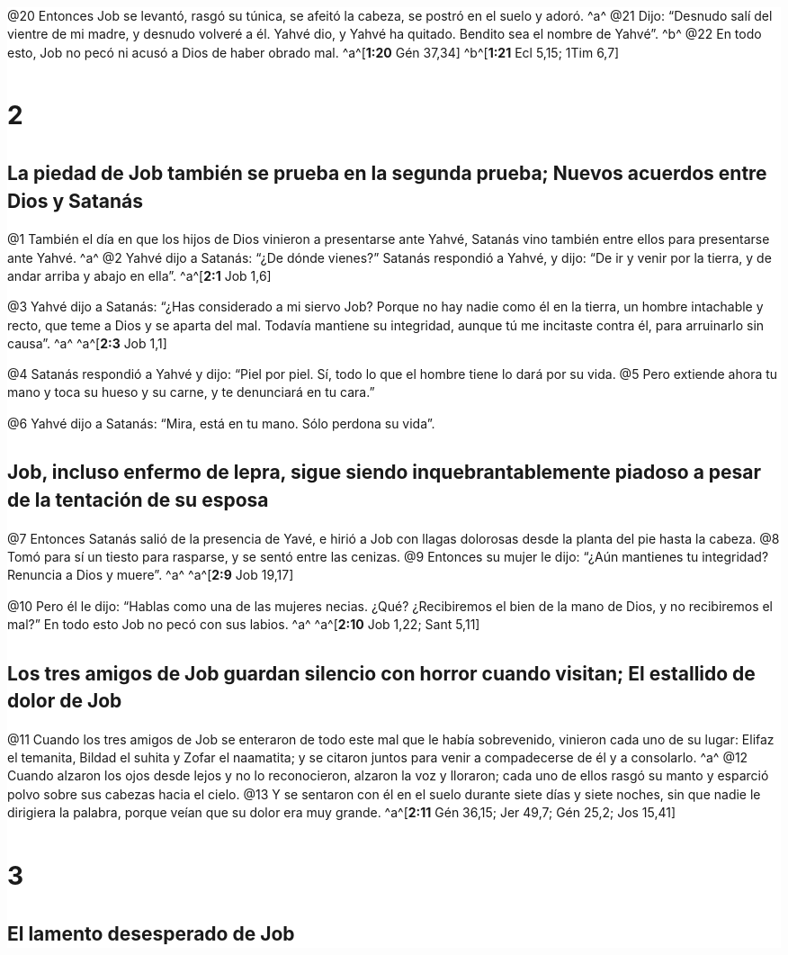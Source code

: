 @20 Entonces Job se levantó, rasgó su túnica, se afeitó la cabeza, se postró en el suelo y adoró. ^a^ @21 Dijo: “Desnudo salí del vientre de mi madre, y desnudo volveré a él. Yahvé dio, y Yahvé ha quitado. Bendito sea el nombre de Yahvé”. ^b^ @22 En todo esto, Job no pecó ni acusó a Dios de haber obrado mal.
^a^[**1:20** Gén 37,34] ^b^[**1:21** Ecl 5,15; 1Tim 6,7]

# 2
## La piedad de Job también se prueba en la segunda prueba; Nuevos acuerdos entre Dios y Satanás
@1 También el día en que los hijos de Dios vinieron a presentarse ante Yahvé, Satanás vino también entre ellos para presentarse ante Yahvé. ^a^ @2 Yahvé dijo a Satanás: “¿De dónde vienes?” Satanás respondió a Yahvé, y dijo: “De ir y venir por la tierra, y de andar arriba y abajo en ella”.
^a^[**2:1** Job 1,6]

@3 Yahvé dijo a Satanás: “¿Has considerado a mi siervo Job? Porque no hay nadie como él en la tierra, un hombre intachable y recto, que teme a Dios y se aparta del mal. Todavía mantiene su integridad, aunque tú me incitaste contra él, para arruinarlo sin causa”. ^a^
^a^[**2:3** Job 1,1]

@4 Satanás respondió a Yahvé y dijo: “Piel por piel. Sí, todo lo que el hombre tiene lo dará por su vida. @5 Pero extiende ahora tu mano y toca su hueso y su carne, y te denunciará en tu cara.”

@6 Yahvé dijo a Satanás: “Mira, está en tu mano. Sólo perdona su vida”.

## Job, incluso enfermo de lepra, sigue siendo inquebrantablemente piadoso a pesar de la tentación de su esposa
@7 Entonces Satanás salió de la presencia de Yavé, e hirió a Job con llagas dolorosas desde la planta del pie hasta la cabeza. @8 Tomó para sí un tiesto para rasparse, y se sentó entre las cenizas. @9 Entonces su mujer le dijo: “¿Aún mantienes tu integridad? Renuncia a Dios y muere”. ^a^
^a^[**2:9** Job 19,17]

@10 Pero él le dijo: “Hablas como una de las mujeres necias. ¿Qué? ¿Recibiremos el bien de la mano de Dios, y no recibiremos el mal?” En todo esto Job no pecó con sus labios. ^a^
^a^[**2:10** Job 1,22; Sant 5,11]

## Los tres amigos de Job guardan silencio con horror cuando visitan; El estallido de dolor de Job
@11 Cuando los tres amigos de Job se enteraron de todo este mal que le había sobrevenido, vinieron cada uno de su lugar: Elifaz el temanita, Bildad el suhita y Zofar el naamatita; y se citaron juntos para venir a compadecerse de él y a consolarlo. ^a^ @12 Cuando alzaron los ojos desde lejos y no lo reconocieron, alzaron la voz y lloraron; cada uno de ellos rasgó su manto y esparció polvo sobre sus cabezas hacia el cielo. @13 Y se sentaron con él en el suelo durante siete días y siete noches, sin que nadie le dirigiera la palabra, porque veían que su dolor era muy grande.
^a^[**2:11** Gén 36,15; Jer 49,7; Gén 25,2; Jos 15,41]

# 3
## El lamento desesperado de Job